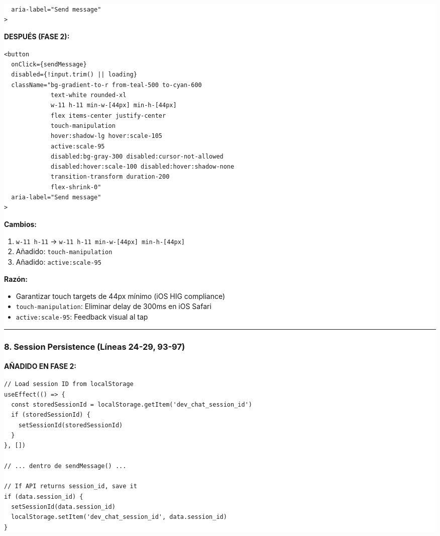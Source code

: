 ```tsx
  aria-label="Send message"
>
```

**DESPUÉS (FASE 2):**
```tsx
<button
  onClick={sendMessage}
  disabled={!input.trim() || loading}
  className="bg-gradient-to-r from-teal-500 to-cyan-600
             text-white rounded-xl
             w-11 h-11 min-w-[44px] min-h-[44px]
             flex items-center justify-center
             touch-manipulation
             hover:shadow-lg hover:scale-105
             active:scale-95
             disabled:bg-gray-300 disabled:cursor-not-allowed
             disabled:hover:scale-100 disabled:hover:shadow-none
             transition-transform duration-200
             flex-shrink-0"
  aria-label="Send message"
>
```

**Cambios:**
1. `w-11 h-11` → `w-11 h-11 min-w-[44px] min-h-[44px]`
2. Añadido: `touch-manipulation`
3. Añadido: `active:scale-95`

**Razón:**
- Garantizar touch targets de 44px mínimo (iOS HIG compliance)
- `touch-manipulation`: Eliminar delay de 300ms en iOS Safari
- `active:scale-95`: Feedback visual al tap

---

### 8. Session Persistence (Líneas 24-29, 93-97)

**AÑADIDO EN FASE 2:**

```tsx
// Load session ID from localStorage
useEffect(() => {
  const storedSessionId = localStorage.getItem('dev_chat_session_id')
  if (storedSessionId) {
    setSessionId(storedSessionId)
  }
}, [])

// ... dentro de sendMessage() ...

// If API returns session_id, save it
if (data.session_id) {
  setSessionId(data.session_id)
  localStorage.setItem('dev_chat_session_id', data.session_id)
}
```
